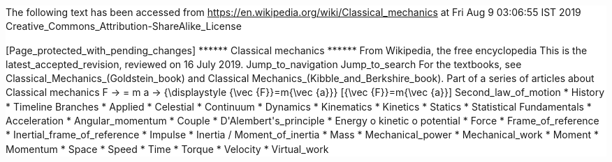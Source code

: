 The following text has been accessed from https://en.wikipedia.org/wiki/Classical_mechanics at Fri Aug 9 03:06:55 IST 2019
Creative_Commons_Attribution-ShareAlike_License





















[Page_protected_with_pending_changes]
****** Classical mechanics ******
From Wikipedia, the free encyclopedia
This is the latest_accepted_revision, reviewed on 16 July 2019.
Jump_to_navigation Jump_to_search
For the textbooks, see Classical_Mechanics_(Goldstein_book) and Classical
Mechanics_(Kibble_and_Berkshire_book).
Part of a series of articles about
Classical mechanics
      F &#x2192;    = m    a &#x2192;      {\displaystyle {\vec {F}}=m{\vec
{a}}}  [{\vec {F}}=m{\vec {a}}]
Second_law_of_motion
    * History
    * Timeline
Branches
    * Applied
    * Celestial
    * Continuum
    * Dynamics
    * Kinematics
    * Kinetics
    * Statics
    * Statistical
Fundamentals
    * Acceleration
    * Angular_momentum
    * Couple
    * D'Alembert's_principle
    * Energy
          o kinetic
          o potential
    * Force
    * Frame_of_reference
    * Inertial_frame_of_reference
    * Impulse
    * Inertia / Moment_of_inertia
    * Mass
    *
      Mechanical_power
    * Mechanical_work
    *
      Moment
    * Momentum
    * Space
    * Speed
    * Time
    * Torque
    * Velocity
    * Virtual_work